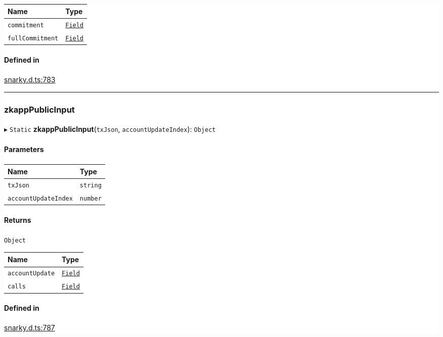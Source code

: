| Name | Type |
| :------ | :------ |
| `commitment` | [`Field`](Field.md) |
| `fullCommitment` | [`Field`](Field.md) |

#### Defined in

[snarky.d.ts:783](https://github.com/o1-labs/snarkyjs/blob/97ce1bc/src/snarky.d.ts#L783)

___

### zkappPublicInput

▸ `Static` **zkappPublicInput**(`txJson`, `accountUpdateIndex`): `Object`

#### Parameters

| Name | Type |
| :------ | :------ |
| `txJson` | `string` |
| `accountUpdateIndex` | `number` |

#### Returns

`Object`

| Name | Type |
| :------ | :------ |
| `accountUpdate` | [`Field`](Field.md) |
| `calls` | [`Field`](Field.md) |

#### Defined in

[snarky.d.ts:787](https://github.com/o1-labs/snarkyjs/blob/97ce1bc/src/snarky.d.ts#L787)
